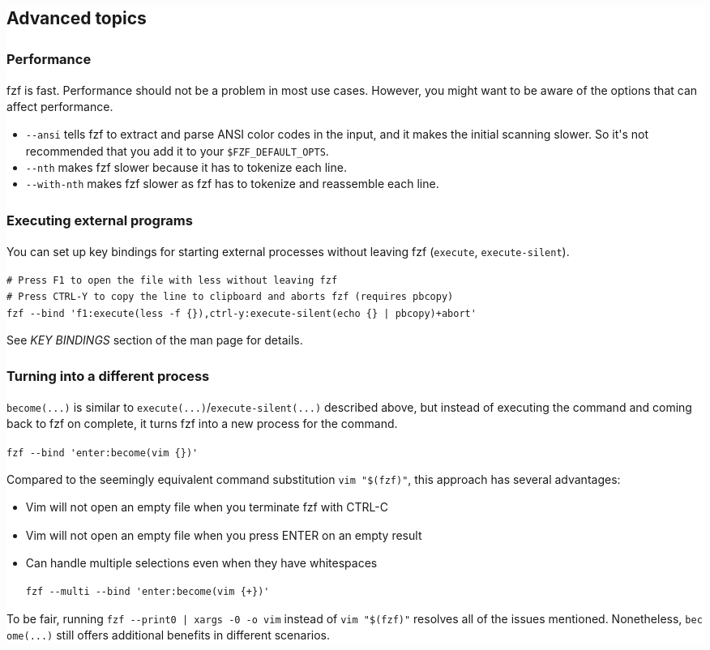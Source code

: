 ## [](https://github.com/junegunn/fzf#installation#vim-plugin)

## Advanced topics

### [](https://github.com/junegunn/fzf#installation#performance)Performance

fzf is fast. Performance should not be a problem in most use cases. However, you might want to be aware of the options that can affect performance.

-   `--ansi` tells fzf to extract and parse ANSI color codes in the input, and it makes the initial scanning slower. So it's not recommended that you add it to your `$FZF_DEFAULT_OPTS`.
-   `--nth` makes fzf slower because it has to tokenize each line.
-   `--with-nth` makes fzf slower as fzf has to tokenize and reassemble each line.

### [](https://github.com/junegunn/fzf#installation#executing-external-programs)Executing external programs

You can set up key bindings for starting external processes without leaving fzf (`execute`, `execute-silent`).

```shell
# Press F1 to open the file with less without leaving fzf
# Press CTRL-Y to copy the line to clipboard and aborts fzf (requires pbcopy)
fzf --bind 'f1:execute(less -f {}),ctrl-y:execute-silent(echo {} | pbcopy)+abort'
```

See _KEY BINDINGS_ section of the man page for details.

### [](https://github.com/junegunn/fzf#installation#turning-into-a-different-process)Turning into a different process

`become(...)` is similar to `execute(...)`/`execute-silent(...)` described above, but instead of executing the command and coming back to fzf on complete, it turns fzf into a new process for the command.

```shell
fzf --bind 'enter:become(vim {})'
```

Compared to the seemingly equivalent command substitution `vim "$(fzf)"`, this approach has several advantages:

-   Vim will not open an empty file when you terminate fzf with CTRL-C
-   Vim will not open an empty file when you press ENTER on an empty result
-   Can handle multiple selections even when they have whitespaces
    
    ```shell
    fzf --multi --bind 'enter:become(vim {+})'
    ```
    

To be fair, running `fzf --print0 | xargs -0 -o vim` instead of `vim "$(fzf)"` resolves all of the issues mentioned. Nonetheless, `become(...)` still offers additional benefits in different scenarios.
